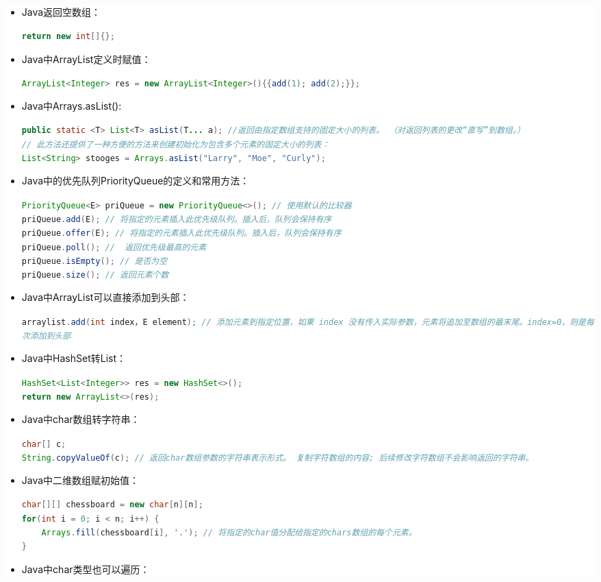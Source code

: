 - Java返回空数组：

  ```java
  return new int[]{};
  ```

- Java中ArrayList定义时赋值：

  ```java
  ArrayList<Integer> res = new ArrayList<Integer>(){{add(1); add(2);}};
  ```

- Java中Arrays.asList():

  ```java
  public static <T> List<T> asList(T... a); //返回由指定数组支持的固定大小的列表。 （对返回列表的更改“直写”到数组。）
  // 此方法还提供了一种方便的方法来创建初始化为包含多个元素的固定大小的列表：
  List<String> stooges = Arrays.asList("Larry", "Moe", "Curly"); 
  ```

- Java中的优先队列PriorityQueue的定义和常用方法：

  ```java
  PriorityQueue<E> priQueue = new PriorityQueue<>(); // 使用默认的比较器
  priQueue.add(E); // 将指定的元素插入此优先级队列。插入后，队列会保持有序
  priQueue.offer(E); // 将指定的元素插入此优先级队列。插入后，队列会保持有序
  priQueue.poll(); //  返回优先级最高的元素
  priQueue.isEmpty(); // 是否为空
  priQueue.size(); // 返回元素个数
  ```

- Java中ArrayList可以直接添加到头部：

  ```java
  arraylist.add(int index，E element); // 添加元素到指定位置，如果 index 没有传入实际参数，元素将追加至数组的最末尾。index=0，则是每次添加到头部
  ```

- Java中HashSet转List：

  ```java
  HashSet<List<Integer>> res = new HashSet<>();
  return new ArrayList<>(res);
  ```

- Java中char数组转字符串：

  ``` java
  char[] c;
  String.copyValueOf(c); // 返回char数组参数的字符串表示形式。 复制字符数组的内容; 后续修改字符数组不会影响返回的字符串。
  ```

- Java中二维数组赋初始值：

  ``` java
  char[][] chessboard = new char[n][n];
  for(int i = 0; i < n; i++) {
      Arrays.fill(chessboard[i], '.'); // 将指定的char值分配给指定的chars数组的每个元素。
  }
  ```

- Java中char类型也可以遍历：
